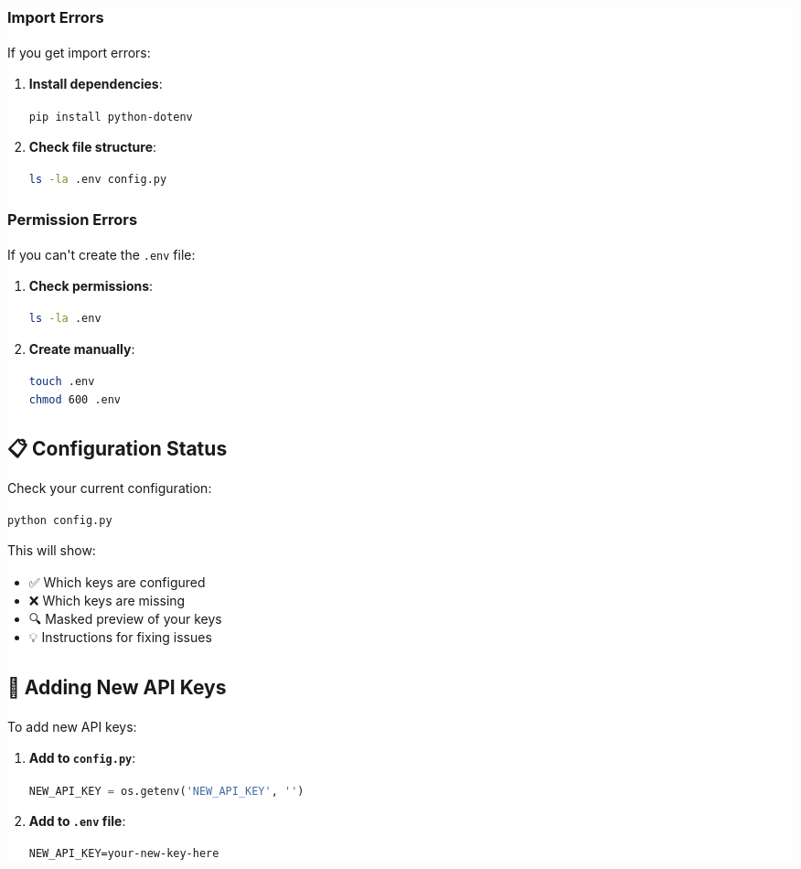 ### Import Errors

If you get import errors:

1. **Install dependencies**:
   ```bash
   pip install python-dotenv
   ```

2. **Check file structure**:
   ```bash
   ls -la .env config.py
   ```

### Permission Errors

If you can't create the `.env` file:

1. **Check permissions**:
   ```bash
   ls -la .env
   ```

2. **Create manually**:
   ```bash
   touch .env
   chmod 600 .env
   ```

## 📋 Configuration Status

Check your current configuration:

```bash
python config.py
```

This will show:
- ✅ Which keys are configured
- ❌ Which keys are missing
- 🔍 Masked preview of your keys
- 💡 Instructions for fixing issues

## 🔄 Adding New API Keys

To add new API keys:

1. **Add to `config.py`**:
   ```python
   NEW_API_KEY = os.getenv('NEW_API_KEY', '')
   ```

2. **Add to `.env` file**:
   ```env
   NEW_API_KEY=your-new-key-here
   ```
